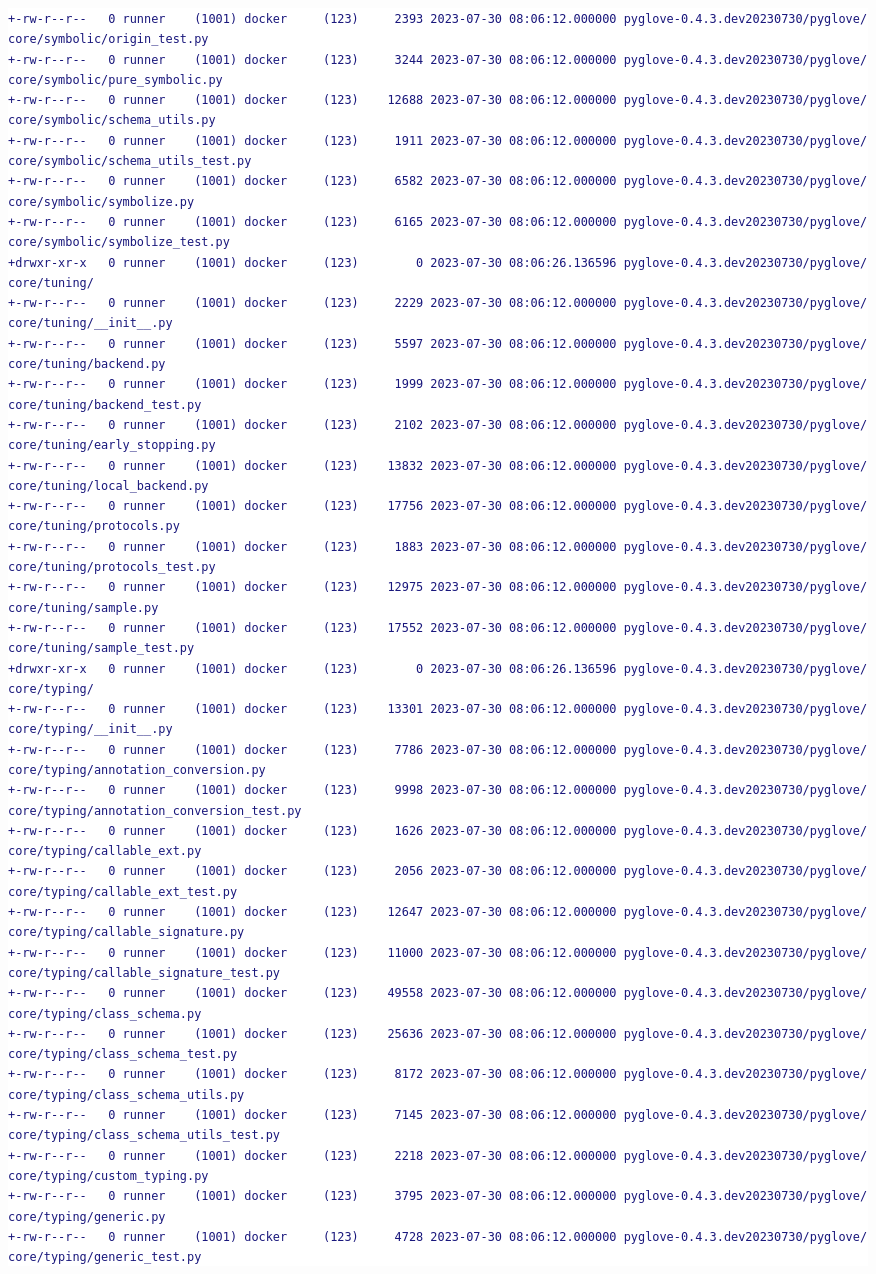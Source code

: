 ```diff
+-rw-r--r--   0 runner    (1001) docker     (123)     2393 2023-07-30 08:06:12.000000 pyglove-0.4.3.dev20230730/pyglove/core/symbolic/origin_test.py
+-rw-r--r--   0 runner    (1001) docker     (123)     3244 2023-07-30 08:06:12.000000 pyglove-0.4.3.dev20230730/pyglove/core/symbolic/pure_symbolic.py
+-rw-r--r--   0 runner    (1001) docker     (123)    12688 2023-07-30 08:06:12.000000 pyglove-0.4.3.dev20230730/pyglove/core/symbolic/schema_utils.py
+-rw-r--r--   0 runner    (1001) docker     (123)     1911 2023-07-30 08:06:12.000000 pyglove-0.4.3.dev20230730/pyglove/core/symbolic/schema_utils_test.py
+-rw-r--r--   0 runner    (1001) docker     (123)     6582 2023-07-30 08:06:12.000000 pyglove-0.4.3.dev20230730/pyglove/core/symbolic/symbolize.py
+-rw-r--r--   0 runner    (1001) docker     (123)     6165 2023-07-30 08:06:12.000000 pyglove-0.4.3.dev20230730/pyglove/core/symbolic/symbolize_test.py
+drwxr-xr-x   0 runner    (1001) docker     (123)        0 2023-07-30 08:06:26.136596 pyglove-0.4.3.dev20230730/pyglove/core/tuning/
+-rw-r--r--   0 runner    (1001) docker     (123)     2229 2023-07-30 08:06:12.000000 pyglove-0.4.3.dev20230730/pyglove/core/tuning/__init__.py
+-rw-r--r--   0 runner    (1001) docker     (123)     5597 2023-07-30 08:06:12.000000 pyglove-0.4.3.dev20230730/pyglove/core/tuning/backend.py
+-rw-r--r--   0 runner    (1001) docker     (123)     1999 2023-07-30 08:06:12.000000 pyglove-0.4.3.dev20230730/pyglove/core/tuning/backend_test.py
+-rw-r--r--   0 runner    (1001) docker     (123)     2102 2023-07-30 08:06:12.000000 pyglove-0.4.3.dev20230730/pyglove/core/tuning/early_stopping.py
+-rw-r--r--   0 runner    (1001) docker     (123)    13832 2023-07-30 08:06:12.000000 pyglove-0.4.3.dev20230730/pyglove/core/tuning/local_backend.py
+-rw-r--r--   0 runner    (1001) docker     (123)    17756 2023-07-30 08:06:12.000000 pyglove-0.4.3.dev20230730/pyglove/core/tuning/protocols.py
+-rw-r--r--   0 runner    (1001) docker     (123)     1883 2023-07-30 08:06:12.000000 pyglove-0.4.3.dev20230730/pyglove/core/tuning/protocols_test.py
+-rw-r--r--   0 runner    (1001) docker     (123)    12975 2023-07-30 08:06:12.000000 pyglove-0.4.3.dev20230730/pyglove/core/tuning/sample.py
+-rw-r--r--   0 runner    (1001) docker     (123)    17552 2023-07-30 08:06:12.000000 pyglove-0.4.3.dev20230730/pyglove/core/tuning/sample_test.py
+drwxr-xr-x   0 runner    (1001) docker     (123)        0 2023-07-30 08:06:26.136596 pyglove-0.4.3.dev20230730/pyglove/core/typing/
+-rw-r--r--   0 runner    (1001) docker     (123)    13301 2023-07-30 08:06:12.000000 pyglove-0.4.3.dev20230730/pyglove/core/typing/__init__.py
+-rw-r--r--   0 runner    (1001) docker     (123)     7786 2023-07-30 08:06:12.000000 pyglove-0.4.3.dev20230730/pyglove/core/typing/annotation_conversion.py
+-rw-r--r--   0 runner    (1001) docker     (123)     9998 2023-07-30 08:06:12.000000 pyglove-0.4.3.dev20230730/pyglove/core/typing/annotation_conversion_test.py
+-rw-r--r--   0 runner    (1001) docker     (123)     1626 2023-07-30 08:06:12.000000 pyglove-0.4.3.dev20230730/pyglove/core/typing/callable_ext.py
+-rw-r--r--   0 runner    (1001) docker     (123)     2056 2023-07-30 08:06:12.000000 pyglove-0.4.3.dev20230730/pyglove/core/typing/callable_ext_test.py
+-rw-r--r--   0 runner    (1001) docker     (123)    12647 2023-07-30 08:06:12.000000 pyglove-0.4.3.dev20230730/pyglove/core/typing/callable_signature.py
+-rw-r--r--   0 runner    (1001) docker     (123)    11000 2023-07-30 08:06:12.000000 pyglove-0.4.3.dev20230730/pyglove/core/typing/callable_signature_test.py
+-rw-r--r--   0 runner    (1001) docker     (123)    49558 2023-07-30 08:06:12.000000 pyglove-0.4.3.dev20230730/pyglove/core/typing/class_schema.py
+-rw-r--r--   0 runner    (1001) docker     (123)    25636 2023-07-30 08:06:12.000000 pyglove-0.4.3.dev20230730/pyglove/core/typing/class_schema_test.py
+-rw-r--r--   0 runner    (1001) docker     (123)     8172 2023-07-30 08:06:12.000000 pyglove-0.4.3.dev20230730/pyglove/core/typing/class_schema_utils.py
+-rw-r--r--   0 runner    (1001) docker     (123)     7145 2023-07-30 08:06:12.000000 pyglove-0.4.3.dev20230730/pyglove/core/typing/class_schema_utils_test.py
+-rw-r--r--   0 runner    (1001) docker     (123)     2218 2023-07-30 08:06:12.000000 pyglove-0.4.3.dev20230730/pyglove/core/typing/custom_typing.py
+-rw-r--r--   0 runner    (1001) docker     (123)     3795 2023-07-30 08:06:12.000000 pyglove-0.4.3.dev20230730/pyglove/core/typing/generic.py
+-rw-r--r--   0 runner    (1001) docker     (123)     4728 2023-07-30 08:06:12.000000 pyglove-0.4.3.dev20230730/pyglove/core/typing/generic_test.py
```